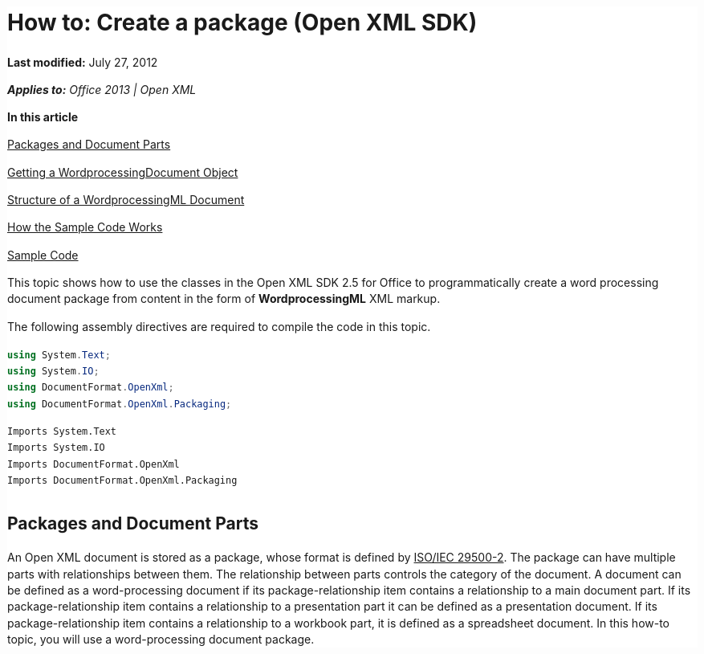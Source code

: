 
# How to: Create a package (Open XML SDK)
**Last modified:** July 27, 2012

_**Applies to:** Office 2013 | Open XML_

**In this article**

 [Packages and Document Parts](#sectionSection1)

 [Getting a WordprocessingDocument Object](#sectionSection2)

 [Structure of a WordprocessingML Document](#sectionSection3)

 [How the Sample Code Works](#sectionSection4)

 [Sample Code](#sectionSection5)



This topic shows how to use the classes in the Open XML SDK 2.5 for Office to programmatically create a word processing document package from content in the form of  **WordprocessingML** XML markup.

The following assembly directives are required to compile the code in this topic.


```C#
using System.Text;
using System.IO;
using DocumentFormat.OpenXml;
using DocumentFormat.OpenXml.Packaging;
```




```VB.net
Imports System.Text
Imports System.IO
Imports DocumentFormat.OpenXml
Imports DocumentFormat.OpenXml.Packaging
```



<a name="sectionSection1" />




## Packages and Document Parts
An Open XML document is stored as a package, whose format is defined by  [ISO/IEC 29500-2](http://go.microsoft.com/fwlink/?LinkId=194337). The package can have multiple parts with relationships between them. The relationship between parts controls the category of the document. A document can be defined as a word-processing document if its package-relationship item contains a relationship to a main document part. If its package-relationship item contains a relationship to a presentation part it can be defined as a presentation document. If its package-relationship item contains a relationship to a workbook part, it is defined as a spreadsheet document. In this how-to topic, you will use a word-processing document package.

<a name="sectionSection2" />
